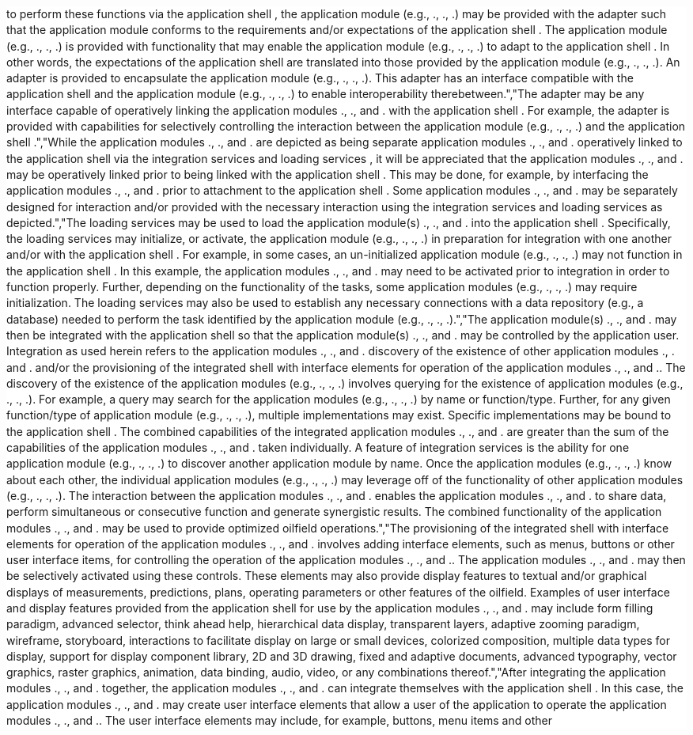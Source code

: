 to perform these functions via the application shell , the application module (e.g., ., ., .) may be provided with the adapter such that the application module conforms to the requirements and\/or expectations of the application shell . The application module (e.g., ., ., .) is provided with functionality that may enable the application module (e.g., ., ., .) to adapt to the application shell . In other words, the expectations of the application shell  are translated into those provided by the application module (e.g., ., ., .). An adapter is provided to encapsulate the application module (e.g., ., ., .). This adapter has an interface compatible with the application shell  and the application module (e.g., ., ., .) to enable interoperability therebetween.","The adapter may be any interface capable of operatively linking the application modules ., ., and . with the application shell . For example, the adapter is provided with capabilities for selectively controlling the interaction between the application module (e.g., ., ., .) and the application shell .","While the application modules ., ., and . are depicted as being separate application modules ., ., and . operatively linked to the application shell  via the integration services  and loading services , it will be appreciated that the application modules ., ., and . may be operatively linked prior to being linked with the application shell . This may be done, for example, by interfacing the application modules ., ., and . prior to attachment to the application shell . Some application modules ., ., and . may be separately designed for interaction and\/or provided with the necessary interaction using the integration services  and loading services  as depicted.","The loading services  may be used to load the application module(s) ., ., and . into the application shell . Specifically, the loading services  may initialize, or activate, the application module (e.g., ., ., .) in preparation for integration with one another and\/or with the application shell . For example, in some cases, an un-initialized application module (e.g., ., ., .) may not function in the application shell . In this example, the application modules ., ., and . may need to be activated prior to integration in order to function properly. Further, depending on the functionality of the tasks, some application modules (e.g., ., ., .) may require initialization. The loading services  may also be used to establish any necessary connections with a data repository  (e.g., a database) needed to perform the task identified by the application module (e.g., ., ., .).","The application module(s) ., ., and . may then be integrated with the application shell  so that the application module(s) ., ., and . may be controlled by the application user. Integration as used herein refers to the application modules ., ., and . discovery of the existence of other application modules ., . and . and\/or the provisioning of the integrated shell with interface elements for operation of the application modules ., ., and .. The discovery of the existence of the application modules (e.g., ., ., .) involves querying for the existence of application modules (e.g., ., ., .). For example, a query may search for the application modules (e.g., ., ., .) by name or function\/type. Further, for any given function\/type of application module (e.g., ., ., .), multiple implementations may exist. Specific implementations may be bound to the application shell . The combined capabilities of the integrated application modules ., ., and . are greater than the sum of the capabilities of the application modules ., ., and . taken individually. A feature of integration services  is the ability for one application module (e.g., ., ., .) to discover another application module by name. Once the application modules (e.g., ., ., .) know about each other, the individual application modules (e.g., ., ., .) may leverage off of the functionality of other application modules (e.g., ., ., .). The interaction between the application modules ., ., and . enables the application modules ., ., and . to share data, perform simultaneous or consecutive function and generate synergistic results. The combined functionality of the application modules ., ., and . may be used to provide optimized oilfield operations.","The provisioning of the integrated shell with interface elements for operation of the application modules ., ., and . involves adding interface elements, such as menus, buttons or other user interface items, for controlling the operation of the application modules ., ., and .. The application modules ., ., and . may then be selectively activated using these controls. These elements may also provide display features to textual and\/or graphical displays of measurements, predictions, plans, operating parameters or other features of the oilfield. Examples of user interface and display features provided from the application shell  for use by the application modules ., ., and . may include form filling paradigm, advanced selector, think ahead help, hierarchical data display, transparent layers, adaptive zooming paradigm, wireframe, storyboard, interactions to facilitate display on large or small devices, colorized composition, multiple data types for display, support for display component library, 2D and 3D drawing, fixed and adaptive documents, advanced typography, vector graphics, raster graphics, animation, data binding, audio, video, or any combinations thereof.","After integrating the application modules ., ., and . together, the application modules ., ., and . can integrate themselves with the application shell . In this case, the application modules ., ., and . may create user interface elements that allow a user of the application to operate the application modules ., ., and .. The user interface elements may include, for example, buttons, menu items and other